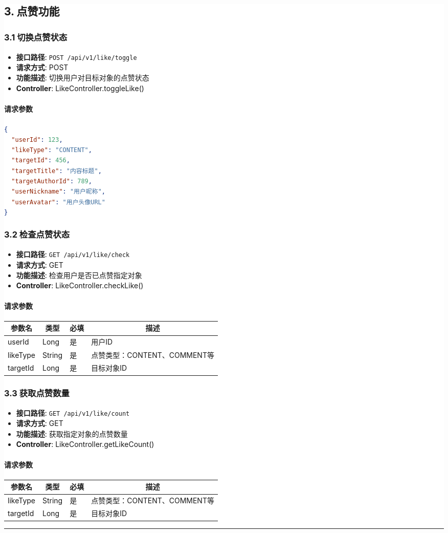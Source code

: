 
## 3. 点赞功能

### 3.1 切换点赞状态
- **接口路径**: `POST /api/v1/like/toggle`
- **请求方式**: POST
- **功能描述**: 切换用户对目标对象的点赞状态
- **Controller**: LikeController.toggleLike()

#### 请求参数
```json
{
  "userId": 123,
  "likeType": "CONTENT",
  "targetId": 456,
  "targetTitle": "内容标题",
  "targetAuthorId": 789,
  "userNickname": "用户昵称",
  "userAvatar": "用户头像URL"
}
```

### 3.2 检查点赞状态
- **接口路径**: `GET /api/v1/like/check`
- **请求方式**: GET
- **功能描述**: 检查用户是否已点赞指定对象
- **Controller**: LikeController.checkLike()

#### 请求参数
| 参数名 | 类型 | 必填 | 描述 |
|--------|------|------|------|
| userId | Long | 是 | 用户ID |
| likeType | String | 是 | 点赞类型：CONTENT、COMMENT等 |
| targetId | Long | 是 | 目标对象ID |

### 3.3 获取点赞数量
- **接口路径**: `GET /api/v1/like/count`
- **请求方式**: GET
- **功能描述**: 获取指定对象的点赞数量
- **Controller**: LikeController.getLikeCount()

#### 请求参数
| 参数名 | 类型 | 必填 | 描述 |
|--------|------|------|------|
| likeType | String | 是 | 点赞类型：CONTENT、COMMENT等 |
| targetId | Long | 是 | 目标对象ID |

---